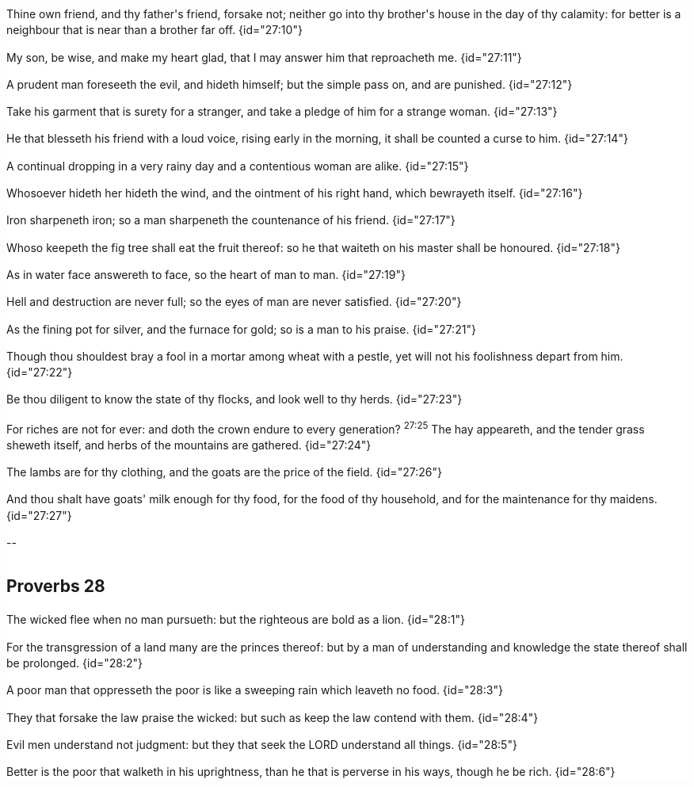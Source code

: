 Thine own friend, and thy father's friend, forsake not; neither go into thy brother's house in the day of thy calamity: for better is a neighbour that is near than a brother far off.  {id="27:10"}

My son, be wise, and make my heart glad, that I may answer him that reproacheth me.  {id="27:11"}

A prudent man foreseeth the evil, and hideth himself; but the simple pass on, and are punished.  {id="27:12"}

Take his garment that is surety for a stranger, and take a pledge of him for a strange woman.  {id="27:13"}

He that blesseth his friend with a loud voice, rising early in the morning, it shall be counted a curse to him.  {id="27:14"}

A continual dropping in a very rainy day and a contentious woman are alike.  {id="27:15"}

Whosoever hideth her hideth the wind, and the ointment of his right hand, which bewrayeth itself.  {id="27:16"}

Iron sharpeneth iron; so a man sharpeneth the countenance of his friend.  {id="27:17"}

Whoso keepeth the fig tree shall eat the fruit thereof: so he that waiteth on his master shall be honoured.  {id="27:18"}

As in water face answereth to face, so the heart of man to man.  {id="27:19"}

Hell and destruction are never full; so the eyes of man are never satisfied.  {id="27:20"}

As the fining pot for silver, and the furnace for gold; so is a man to his praise.  {id="27:21"}

Though thou shouldest bray a fool in a mortar among wheat with a pestle, yet will not his foolishness depart from him.  {id="27:22"}

Be thou diligent to know the state of thy flocks, and look well to thy herds.  {id="27:23"}

For riches are not for ever: and doth the crown endure to every generation?  <sup>27:25</sup> The hay appeareth, and the tender grass sheweth itself, and herbs of the mountains are gathered.  {id="27:24"}

The lambs are for thy clothing, and the goats are the price of the field.  {id="27:26"}

And thou shalt have goats' milk enough for thy food, for the food of thy household, and for the maintenance for thy maidens.  {id="27:27"}

--

## Proverbs 28

The wicked flee when no man pursueth: but the righteous are bold as a lion.  {id="28:1"}

For the transgression of a land many are the princes thereof: but by a man of understanding and knowledge the state thereof shall be prolonged.  {id="28:2"}

A poor man that oppresseth the poor is like a sweeping rain which leaveth no food.  {id="28:3"}

They that forsake the law praise the wicked: but such as keep the law contend with them.  {id="28:4"}

Evil men understand not judgment: but they that seek the LORD understand all things.  {id="28:5"}

Better is the poor that walketh in his uprightness, than he that is perverse in his ways, though he be rich.  {id="28:6"}
